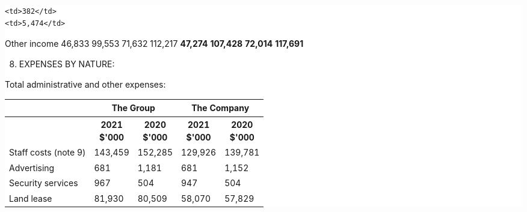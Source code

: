     <td>382</td>
    <td>5,474</td>
  </tr>
  <tr>
    <td>Other income</td>
    <td>46,833</td>
    <td>99,553</td>
    <td>71,632</td>
    <td>112,217</td>
  </tr>
  <tr>
    <td></td>
    <td><b>47,274</b></td>
    <td><b>107,428</b></td>
    <td><b>72,014</b></td>
    <td><b>117,691</b></td>
  </tr>
</table>

8. EXPENSES BY NATURE:

Total administrative and other expenses:

<table>
  <tr>
    <th></th>
    <th colspan="2">The Group</th>
    <th colspan="2">The Company</th>
  </tr>
  <tr>
    <th></th>
    <th>2021<br>$'000</th>
    <th>2020<br>$'000</th>
    <th>2021<br>$'000</th>
    <th>2020<br>$'000</th>
  </tr>
  <tr>
    <td>Staff costs (note 9)</td>
    <td>143,459</td>
    <td>152,285</td>
    <td>129,926</td>
    <td>139,781</td>
  </tr>
  <tr>
    <td>Advertising</td>
    <td>681</td>
    <td>1,181</td>
    <td>681</td>
    <td>1,152</td>
  </tr>
  <tr>
    <td>Security services</td>
    <td>967</td>
    <td>504</td>
    <td>947</td>
    <td>504</td>
  </tr>
  <tr>
    <td>Land lease</td>
    <td>81,930</td>
    <td>80,509</td>
    <td>58,070</td>
    <td>57,829</td>
  </tr>
  <tr>